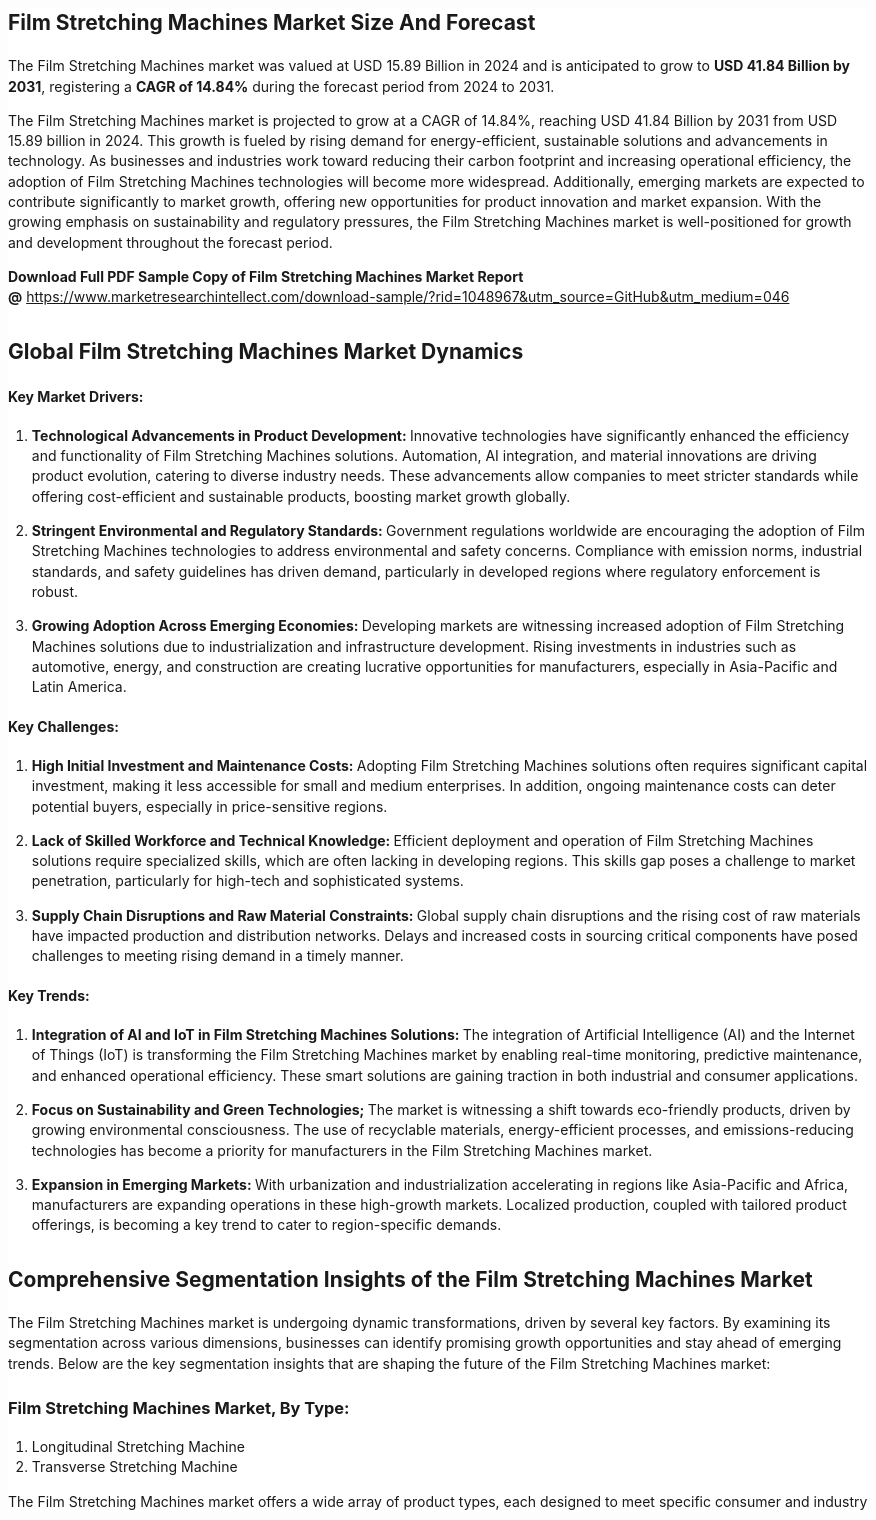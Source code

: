 <h2>Film Stretching Machines Market Size And Forecast</h2><p>The Film Stretching Machines market was valued at USD 15.89 Billion in 2024 and is anticipated to grow to <strong>USD 41.84 Billion by 2031</strong>, registering a <strong>CAGR of 14.84%</strong> during the forecast period from 2024 to 2031.</p><p>The Film Stretching Machines market is projected to grow at a CAGR of 14.84%, reaching USD 41.84 Billion by 2031 from USD 15.89 billion in 2024. This growth is fueled by rising demand for energy-efficient, sustainable solutions and advancements in technology. As businesses and industries work toward reducing their carbon footprint and increasing operational efficiency, the adoption of Film Stretching Machines technologies will become more widespread. Additionally, emerging markets are expected to contribute significantly to market growth, offering new opportunities for product innovation and market expansion. With the growing emphasis on sustainability and regulatory pressures, the Film Stretching Machines market is well-positioned for growth and development throughout the forecast period.</p><p><strong>Download Full PDF Sample Copy of Film Stretching Machines Market Report @</strong>&nbsp;<a href="https://www.marketresearchintellect.com/download-sample/?rid=1048967&amp;utm_source=GitHub&amp;utm_medium=046">https://www.marketresearchintellect.com/download-sample/?rid=1048967&amp;utm_source=GitHub&amp;utm_medium=046</a></p><h2>Global Film Stretching Machines Market Dynamics</h2><h4><strong>Key Market Drivers:</strong></h4><ol><li><p><strong>Technological Advancements in Product Development:&nbsp;</strong>Innovative technologies have significantly enhanced the efficiency and functionality of Film Stretching Machines solutions. Automation, AI integration, and material innovations are driving product evolution, catering to diverse industry needs. These advancements allow companies to meet stricter standards while offering cost-efficient and sustainable products, boosting market growth globally.</p></li><li><p><strong>Stringent Environmental and Regulatory Standards:&nbsp;</strong>Government regulations worldwide are encouraging the adoption of Film Stretching Machines technologies to address environmental and safety concerns. Compliance with emission norms, industrial standards, and safety guidelines has driven demand, particularly in developed regions where regulatory enforcement is robust.</p></li><li><p><strong>Growing Adoption Across Emerging Economies:&nbsp;</strong>Developing markets are witnessing increased adoption of Film Stretching Machines solutions due to industrialization and infrastructure development. Rising investments in industries such as automotive, energy, and construction are creating lucrative opportunities for manufacturers, especially in Asia-Pacific and Latin America.</p></li></ol><h4><strong>Key Challenges:</strong></h4><ol><li><p><strong>High Initial Investment and Maintenance Costs:&nbsp;</strong>Adopting Film Stretching Machines solutions often requires significant capital investment, making it less accessible for small and medium enterprises. In addition, ongoing maintenance costs can deter potential buyers, especially in price-sensitive regions.</p></li><li><p><strong>Lack of Skilled Workforce and Technical Knowledge:&nbsp;</strong>Efficient deployment and operation of Film Stretching Machines solutions require specialized skills, which are often lacking in developing regions. This skills gap poses a challenge to market penetration, particularly for high-tech and sophisticated systems.</p></li><li><p><strong>Supply Chain Disruptions and Raw Material Constraints:&nbsp;</strong>Global supply chain disruptions and the rising cost of raw materials have impacted production and distribution networks. Delays and increased costs in sourcing critical components have posed challenges to meeting rising demand in a timely manner.</p></li></ol><h4><strong>Key Trends:</strong></h4><ol><li><p><strong>Integration of AI and IoT in Film Stretching Machines Solutions:&nbsp;</strong>The integration of Artificial Intelligence (AI) and the Internet of Things (IoT) is transforming the Film Stretching Machines market by enabling real-time monitoring, predictive maintenance, and enhanced operational efficiency. These smart solutions are gaining traction in both industrial and consumer applications.</p></li><li><p><strong>Focus on Sustainability and Green Technologies;&nbsp;</strong>The market is witnessing a shift towards eco-friendly products, driven by growing environmental consciousness. The use of recyclable materials, energy-efficient processes, and emissions-reducing technologies has become a priority for manufacturers in the Film Stretching Machines market.</p></li><li><p><strong>Expansion in Emerging Markets:&nbsp;</strong>With urbanization and industrialization accelerating in regions like Asia-Pacific and Africa, manufacturers are expanding operations in these high-growth markets. Localized production, coupled with tailored product offerings, is becoming a key trend to cater to region-specific demands.</p></li></ol><div class="article-main__content" data-test-id="publishing-text-block"><h2>Comprehensive Segmentation Insights of the Film Stretching Machines Market</h2><p>The Film Stretching Machines market is undergoing dynamic transformations, driven by several key factors. By examining its segmentation across various dimensions, businesses can identify promising growth opportunities and stay ahead of emerging trends. Below are the key segmentation insights that are shaping the future of the Film Stretching Machines market:</p><h3><strong>Film Stretching Machines Market, By Type:<br /></strong></h3><ol><li>Longitudinal Stretching Machine<li> Transverse Stretching Machine</li></ol><p>The Film Stretching Machines market offers a wide array of product types, each designed to meet specific consumer and industry